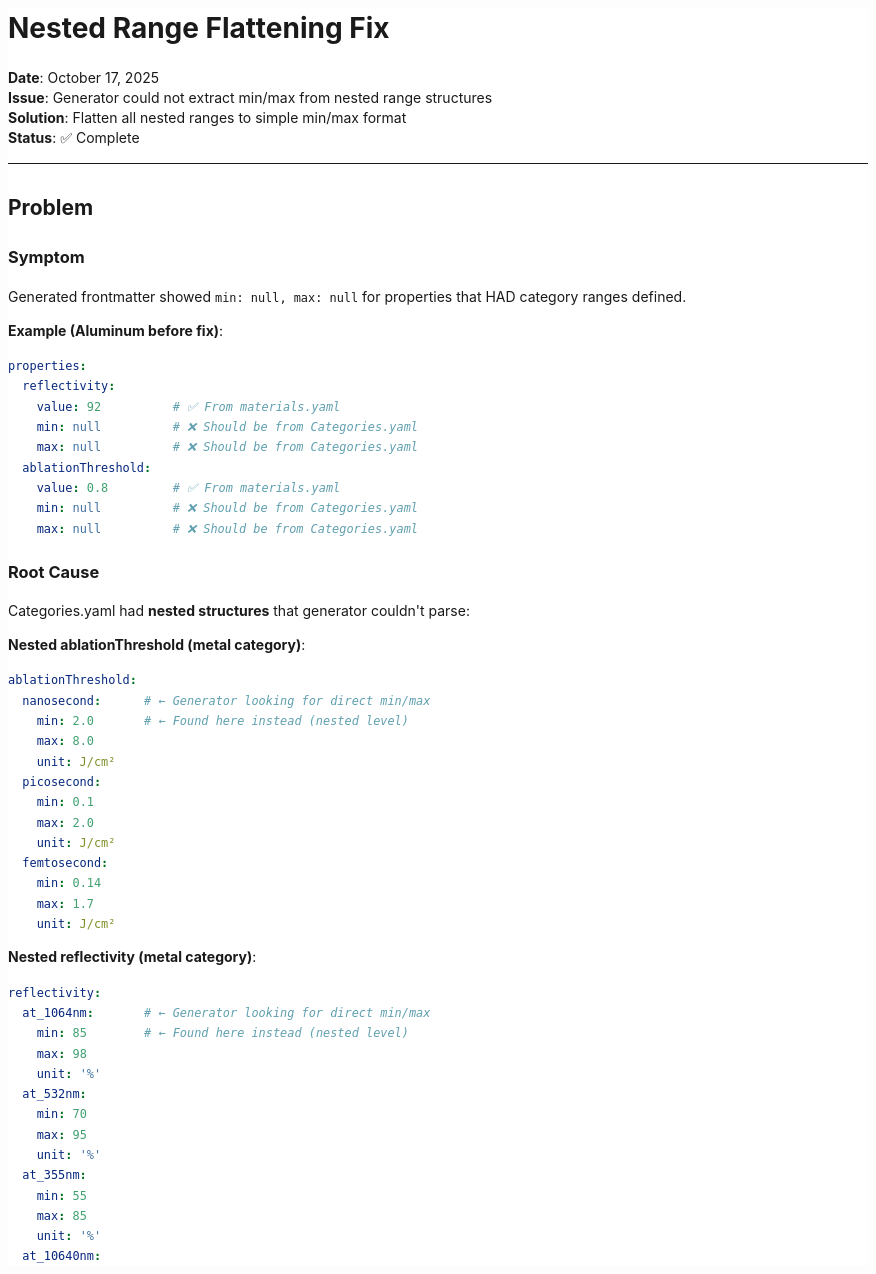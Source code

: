 # Nested Range Flattening Fix

**Date**: October 17, 2025  
**Issue**: Generator could not extract min/max from nested range structures  
**Solution**: Flatten all nested ranges to simple min/max format  
**Status**: ✅ Complete

---

## Problem

### Symptom
Generated frontmatter showed `min: null, max: null` for properties that HAD category ranges defined.

**Example (Aluminum before fix)**:
```yaml
properties:
  reflectivity:
    value: 92          # ✅ From materials.yaml
    min: null          # ❌ Should be from Categories.yaml
    max: null          # ❌ Should be from Categories.yaml
  ablationThreshold:
    value: 0.8         # ✅ From materials.yaml
    min: null          # ❌ Should be from Categories.yaml
    max: null          # ❌ Should be from Categories.yaml
```

### Root Cause
Categories.yaml had **nested structures** that generator couldn't parse:

**Nested ablationThreshold (metal category)**:
```yaml
ablationThreshold:
  nanosecond:      # ← Generator looking for direct min/max
    min: 2.0       # ← Found here instead (nested level)
    max: 8.0
    unit: J/cm²
  picosecond:
    min: 0.1
    max: 2.0
    unit: J/cm²
  femtosecond:
    min: 0.14
    max: 1.7
    unit: J/cm²
```

**Nested reflectivity (metal category)**:
```yaml
reflectivity:
  at_1064nm:       # ← Generator looking for direct min/max
    min: 85        # ← Found here instead (nested level)
    max: 98
    unit: '%'
  at_532nm:
    min: 70
    max: 95
    unit: '%'
  at_355nm:
    min: 55
    max: 85
    unit: '%'
  at_10640nm:
```